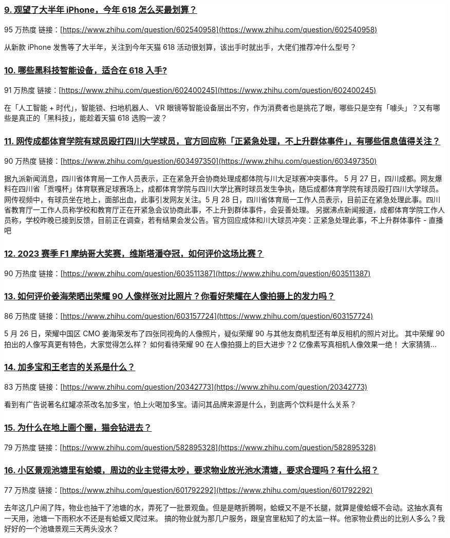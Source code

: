 

### [9. 观望了大半年 iPhone，今年 618 怎么买最划算？](https://www.zhihu.com/question/602540958)
95 万热度 链接：[https://www.zhihu.com/question/602540958](https://www.zhihu.com/question/602540958)

从新款 iPhone 发售等了大半年，关注到今年天猫 618 活动很划算，该出手时就出手，大佬们推荐冲什么型号？

### [10. 哪些黑科技智能设备，适合在 618 入手?](https://www.zhihu.com/question/602400245)
91 万热度 链接：[https://www.zhihu.com/question/602400245](https://www.zhihu.com/question/602400245)

在「人工智能 + 时代」，智能锁、扫地机器人、 VR 眼镜等智能设备层出不穷，作为消费者也是挑花了眼，哪些只是空有「噱头」？又有哪些是真正的「黑科技」，能趁着天猫 618 选购一波？

### [11. 网传成都体育学院有球员殴打四川大学球员，官方回应称「正紧急处理，不上升群体事件」，有哪些信息值得关注？](https://www.zhihu.com/question/603497350)
90 万热度 链接：[https://www.zhihu.com/question/603497350](https://www.zhihu.com/question/603497350)

据九派新闻消息，四川省体育局一工作人员表示，正在紧急开会协商处理成都体院与川大足球赛冲突事件。 5 月 27 日，四川成都。网友爆料在四川省「贡嘎杯」体育联赛足球赛场上，成都体育学院与四川大学比赛时球员发生争执，随后成都体育学院有球员殴打四川大学球员。网传视频中，有球员坐在地上，面部出血，此事引发网友关注。5 月 28 日，四川省体育局一工作人员表示，目前正在紧急处理此事。四川省教育厅一工作人员称学校和教育厅正在开紧急会议协商此事，不上升到群体事件，会妥善处理。 另据沸点新闻报道，成都体育学院工作人员称，学校昨晚已接到反馈，目前正在调查，若有结果会发公告。官方回应成体和川大球员冲突：正紧急处理此事，不上升群体事件 - 直播吧

### [12. 2023 赛季 F1 摩纳哥大奖赛，维斯塔潘夺冠，如何评价这场比赛？](https://www.zhihu.com/question/603511387)
90 万热度 链接：[https://www.zhihu.com/question/603511387](https://www.zhihu.com/question/603511387)



### [13. 如何评价姜海荣晒出荣耀 90 人像样张对比照片？你看好荣耀在人像拍摄上的发力吗？](https://www.zhihu.com/question/603157724)
86 万热度 链接：[https://www.zhihu.com/question/603157724](https://www.zhihu.com/question/603157724)

5 月 26 日，荣耀中国区 CMO 姜海荣发布了四张同视角的人像照片，疑似荣耀 90 与其他友商机型还有单反相机的照片对比。 其中荣耀 90 拍出的人像写真更有特色，大家觉得怎么样？ 如何看待荣耀 90 在人像拍摄上的巨大进步？2 亿像素写真相机人像效果一绝！ 大家猜猜…

### [14. 加多宝和王老吉的关系是什么？](https://www.zhihu.com/question/20342773)
83 万热度 链接：[https://www.zhihu.com/question/20342773](https://www.zhihu.com/question/20342773)

看到有广告说著名红罐凉茶改名加多宝，怕上火喝加多宝。请问其品牌来源是什么，到底两个饮料是什么关系？

### [15. 为什么在地上画个圈，猫会钻进去？](https://www.zhihu.com/question/582895328)
79 万热度 链接：[https://www.zhihu.com/question/582895328](https://www.zhihu.com/question/582895328)



### [16. 小区景观池塘里有蛤蟆，周边的业主觉得太吵，要求物业放光池水清塘，要求合理吗？有什么招？](https://www.zhihu.com/question/601792292)
77 万热度 链接：[https://www.zhihu.com/question/601792292](https://www.zhihu.com/question/601792292)

去年这几户闹了阵，物业也抽干了池塘的水，弄死了一批景观鱼。但是是瞎折腾啊，蛤蟆又不是不长腿，就算是傻蛤蟆不会动。这抽水真有一天用，池塘一下雨积水不还是有蛤蟆又爬过来。 搞的物业就为那几户服务，跟皇宫里粘知了的太监一样。他家物业费出的比别人多么？我好好的一个池塘景观三天两头没水？
